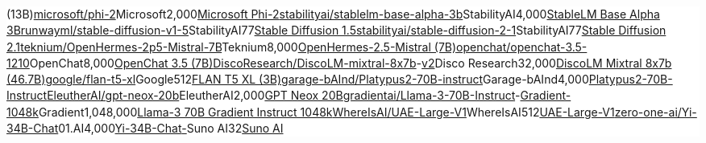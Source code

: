 (13B)</a></td></tr><tr><td><a data-footnote-ref href="#user-content-fn-1">microsoft/phi-2</a></td><td>Microsoft</td><td>2,000</td><td><a href="https://aimlapi.com/models/microsoft-phi-2">Microsoft Phi-2</a></td></tr><tr><td><a data-footnote-ref href="#user-content-fn-1">stabilityai/stablelm-base-alpha-3b</a></td><td>StabilityAI</td><td>4,000</td><td><a href="https://aimlapi.com/models/stablelm-base-alpha-3b">StableLM Base Alpha 3B</a></td></tr><tr><td><a data-footnote-ref href="#user-content-fn-1">runwayml/stable-diffusion-v1-5</a></td><td>StabilityAI</td><td>77</td><td><a href="https://aimlapi.com/models/stable-diffusion">Stable Diffusion 1.5</a></td></tr><tr><td><a data-footnote-ref href="#user-content-fn-1">stabilityai/stable-diffusion-2-1</a></td><td>StabilityAI</td><td>77</td><td><a href="https://aimlapi.com/models/stable-diffusion-21">Stable Diffusion 2.1</a></td></tr><tr><td><a data-footnote-ref href="#user-content-fn-1">teknium/OpenHermes-2p5-Mistral-7B</a></td><td>Teknium</td><td>8,000</td><td><a href="https://aimlapi.com/models/openhermes-25-mistral-7b">OpenHermes-2.5-Mistral (7B)</a></td></tr><tr><td><a data-footnote-ref href="#user-content-fn-1">openchat/openchat-3.5-1210</a></td><td>OpenChat</td><td>8,000</td><td><a href="https://aimlapi.com/models/openchat-3-5">OpenChat 3.5 (7B)</a></td></tr><tr><td><a data-footnote-ref href="#user-content-fn-1">DiscoResearch/DiscoLM-mixtral-8x7b</a>-<a data-footnote-ref href="#user-content-fn-1">v2</a></td><td>Disco Research</td><td>32,000</td><td><a href="https://aimlapi.com/models/discolm-mixtral-8x7b-46-7b">DiscoLM Mixtral 8x7b (46.7B)</a></td></tr><tr><td><a data-footnote-ref href="#user-content-fn-1">google/flan-t5-xl</a></td><td>Google</td><td>512</td><td><a href="https://aimlapi.com/models/flan-t5">FLAN T5 XL (3B)</a></td></tr><tr><td><a data-footnote-ref href="#user-content-fn-1">garage-bAInd/Platypus2-70B-instruct</a></td><td>Garage-bAInd</td><td>4,000</td><td><a href="https://aimlapi.com/models/platypus2-70b-instruct">Platypus2-70B-Instruct</a></td></tr><tr><td><a data-footnote-ref href="#user-content-fn-1">EleutherAI/gpt-neox-20b</a></td><td>EleutherAI</td><td>2,000</td><td><a href="https://aimlapi.com/models/gpt-neox-20b">GPT Neox 20B</a></td></tr><tr><td><a data-footnote-ref href="#user-content-fn-1">gradientai/Llama-3-70B-Instruct</a>-<a data-footnote-ref href="#user-content-fn-1">Gradient-1048k</a></td><td>Gradient</td><td>1,048,000</td><td><a href="https://aimlapi.com/models/llama-3-70b-gradient-instruct-1048k-api">Llama-3 70B Gradient Instruct 1048k</a></td></tr><tr><td><a data-footnote-ref href="#user-content-fn-1">WhereIsAI/UAE-Large-V1</a></td><td>WhereIsAI</td><td>512</td><td><a href="https://aimlapi.com/models/uae-large-v1">UAE-Large-V1</a></td></tr><tr><td><a data-footnote-ref href="#user-content-fn-1">zero-one-ai/Yi-34B-Chat</a></td><td>01.AI</td><td>4,000</td><td><a href="https://aimlapi.com/models/yi-34b-chat">Yi-34B-Chat</a></td></tr><tr><td><a data-footnote-ref href="#user-content-fn-1">-</a></td><td>Suno AI</td><td>32</td><td><a href="https://aimlapi.com/models/suno-ai">Suno AI</a></td></tr></tbody></table>



[^1]: All the models in this table are no longer supported. You cannot call them.
